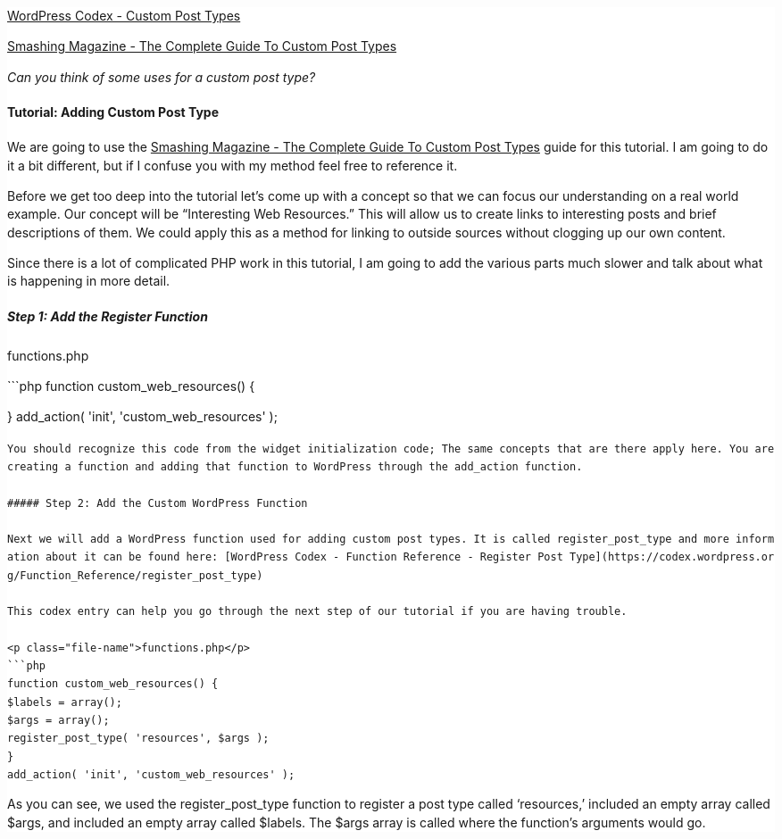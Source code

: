 [WordPress Codex - Custom Post Types](https://codex.wordpress.org/Post_Types#Custom_Post_Types)

[Smashing Magazine - The Complete Guide To Custom Post Types](http://www.smashingmagazine.com/2012/11/08/complete-guide-custom-post-types/)

*Can you think of some uses for a custom post type?*

#### <a name="adding-custom-post-type">Tutorial: Adding Custom Post Type</a>

We are going to use the [Smashing Magazine - The Complete Guide To Custom Post Types](http://www.smashingmagazine.com/2012/11/08/complete-guide-custom-post-types/) guide for this tutorial. I am going to do it a bit different, but if I confuse you with my method feel free to reference it. 

Before we get too deep into the tutorial let’s come up with a concept so that we can focus our understanding on a real world example. Our concept will be “Interesting Web Resources.” This will allow us to create links to interesting posts and brief descriptions of them. We could apply this as a method for linking to outside sources without clogging up our own content. 

Since there is a lot of complicated PHP work in this tutorial, I am going to add the various parts much slower and talk about what is happening in more detail. 

##### Step 1: Add the Register Function

<p class="file-name">functions.php</p>
```php
function custom_web_resources() {

}
add_action( 'init', 'custom_web_resources' );
```
You should recognize this code from the widget initialization code; The same concepts that are there apply here. You are creating a function and adding that function to WordPress through the add_action function.

##### Step 2: Add the Custom WordPress Function

Next we will add a WordPress function used for adding custom post types. It is called register_post_type and more information about it can be found here: [WordPress Codex - Function Reference - Register Post Type](https://codex.wordpress.org/Function_Reference/register_post_type)

This codex entry can help you go through the next step of our tutorial if you are having trouble.

<p class="file-name">functions.php</p>
```php
function custom_web_resources() {
$labels = array();
$args = array();
register_post_type( 'resources', $args ); 
}
add_action( 'init', 'custom_web_resources' );
```

As you can see, we used the register_post_type function to register a post type called ‘resources,’ included an empty array called $args, and included an empty array called $labels. The $args array is called where the function’s arguments would go. 
